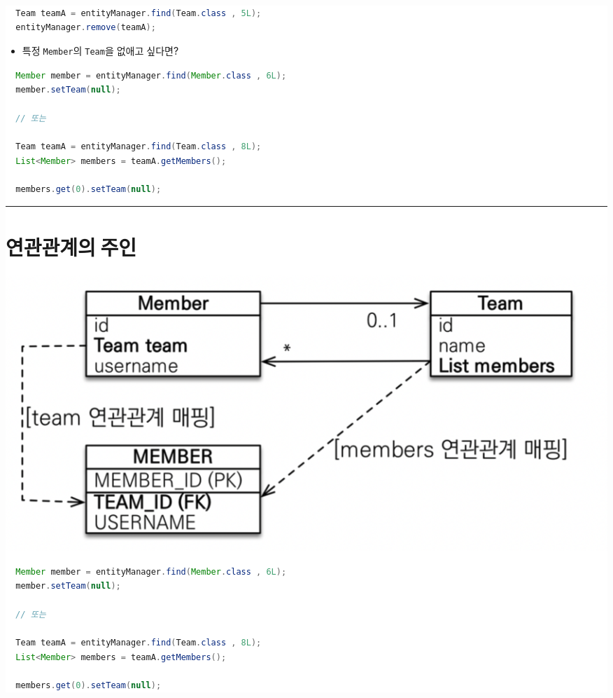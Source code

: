 ```java
  Team teamA = entityManager.find(Team.class , 5L);
  entityManager.remove(teamA);
```

- 특정 `Member`의 `Team`을 없애고 싶다면?

```java
  Member member = entityManager.find(Member.class , 6L);
  member.setTeam(null);

  // 또는

  Team teamA = entityManager.find(Team.class , 8L);
  List<Member> members = teamA.getMembers();

  members.get(0).setTeam(null);
```

***

# **연관관계의 주인**

![](../../assets/images/jpa/relationMapping/ownerOfRelation.png)

```java
  Member member = entityManager.find(Member.class , 6L);
  member.setTeam(null);

  // 또는

  Team teamA = entityManager.find(Team.class , 8L);
  List<Member> members = teamA.getMembers();

  members.get(0).setTeam(null);
```
